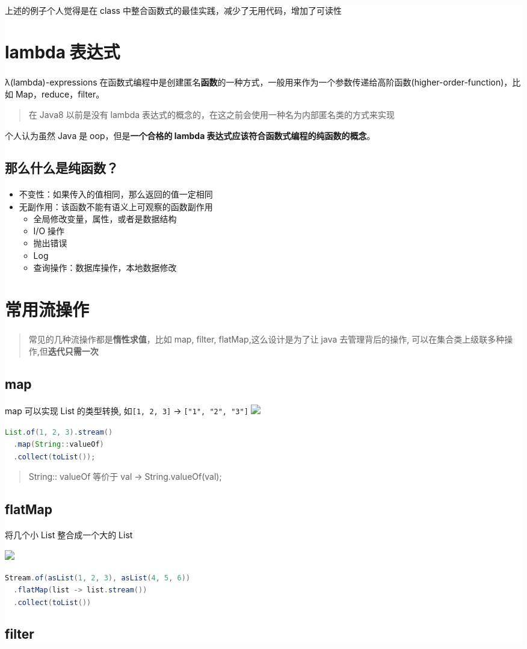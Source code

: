 上述的例子个人觉得是在 class 中整合函数式的最佳实践，减少了无用代码，增加了可读性

# lambda 表达式

λ(lambda)-expressions 在函数式编程中是创建匿名**函数**的一种方式，一般用来作为一个参数传递给高阶函数(higher-order-function)，比如 Map，reduce，filter。

> 在 Java8 以前是没有 lambda 表达式的概念的，在这之前会使用一种名为内部匿名类的方式来实现

个人认为虽然 Java 是 oop，但是**一个合格的 lambda 表达式应该符合函数式编程的纯函数的概念**。

## 那么什么是纯函数？

- 不变性：如果传入的值相同，那么返回的值一定相同
- 无副作用：该函数不能有语义上可观察的函数副作用
  - 全局修改变量，属性，或者是数据结构
  - I/O 操作
  - 抛出错误
  - Log
  - 查询操作：数据库操作，本地数据修改

# 常用流操作

> 常见的几种流操作都是**惰性求值**，比如 map, filter, flatMap,这么设计是为了让 java 去管理背后的操作, 可以在集合类上级联多种操作,但**迭代只需一次**

## map

map 可以实现 List 的类型转换, 如`[1, 2, 3]` -> `["1", "2", "3"]`
![](/images/java/stream-map.png)

```java
List.of(1, 2, 3).stream()
  .map(String::valueOf)
  .collect(toList());
```

> String:: valueOf 等价于 val -> String.valueOf(val);

## flatMap

将几个小 List 整合成一个大的 List

![](/images/java/stream-flatMap.png)

```java
Stream.of(asList(1, 2, 3), asList(4, 5, 6))
  .flatMap(list -> list.stream())
  .collect(toList())

```

## filter
